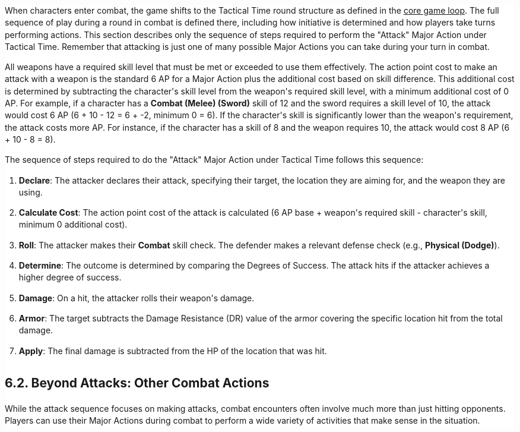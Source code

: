 When characters enter combat, the game shifts to the Tactical Time round
structure as defined in the [core game loop](core_game_loop.md). The
full sequence of play during a round in combat is defined there,
including how initiative is determined and how players take turns
performing actions. This section describes only the sequence of steps
required to perform the "Attack" Major Action under Tactical Time.
Remember that attacking is just one of many possible Major Actions you
can take during your turn in combat.

All weapons have a required skill level that must be met or exceeded to
use them effectively. The action point cost to make an attack with a
weapon is the standard 6 AP for a Major Action plus the additional cost
based on skill difference. This additional cost is determined by
subtracting the character's skill level from the weapon's required skill
level, with a minimum additional cost of 0 AP. For example, if a
character has a **Combat (Melee) (Sword)** skill of 12 and the sword
requires a skill level of 10, the attack would cost 6 AP (6 + 10 - 12 =
6 + -2, minimum 0 = 6). If the character's skill is significantly lower
than the weapon's requirement, the attack costs more AP. For instance,
if the character has a skill of 8 and the weapon requires 10, the attack
would cost 8 AP (6 + 10 - 8 = 8).

The sequence of steps required to do the "Attack" Major Action under
Tactical Time follows this sequence:

1.  **Declare**: The attacker declares their attack, specifying their
    target, the location they are aiming for, and the weapon they are
    using.

2.  **Calculate Cost**: The action point cost of the attack is
    calculated (6 AP base + weapon's required skill - character's skill,
    minimum 0 additional cost).

3.  **Roll**: The attacker makes their **Combat** skill check. The
    defender makes a relevant defense check (e.g., **Physical
    (Dodge)**).

4.  **Determine**: The outcome is determined by comparing the Degrees of
    Success. The attack hits if the attacker achieves a higher degree of
    success.

5.  **Damage**: On a hit, the attacker rolls their weapon's damage.

6.  **Armor**: The target subtracts the Damage Resistance (DR) value of
    the armor covering the specific location hit from the total damage.

7.  **Apply**: The final damage is subtracted from the HP of the
    location that was hit.

## 6.2. Beyond Attacks: Other Combat Actions

While the attack sequence focuses on making attacks, combat encounters
often involve much more than just hitting opponents. Players can use
their Major Actions during combat to perform a wide variety of
activities that make sense in the situation.
